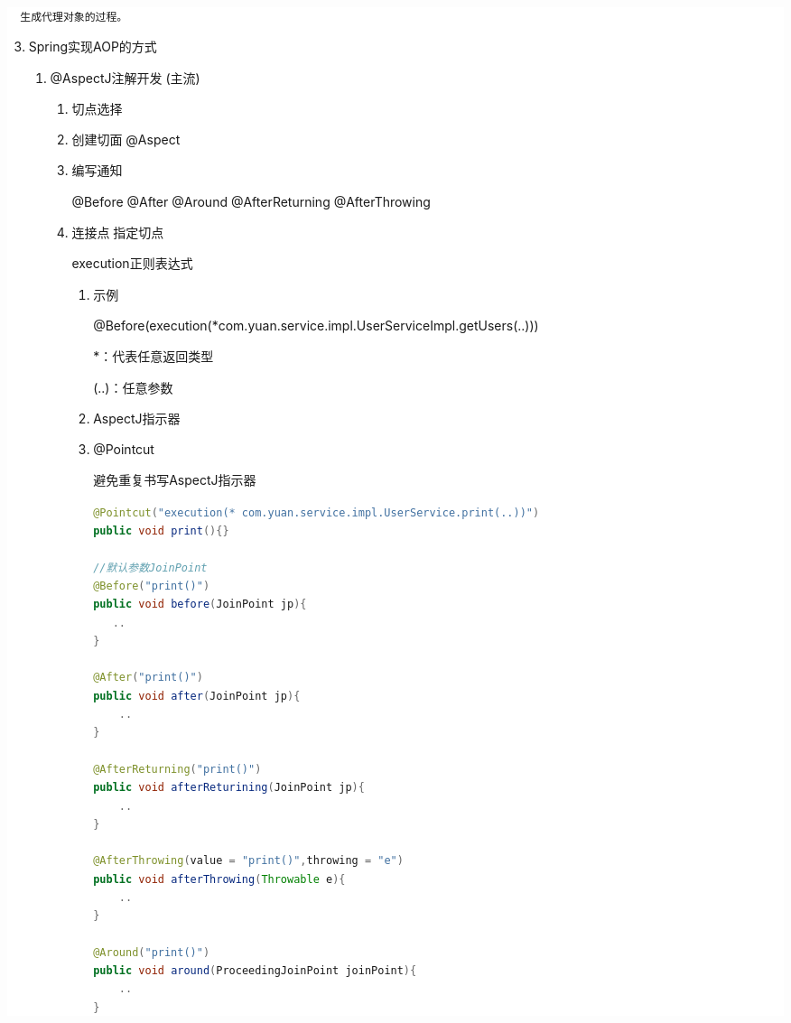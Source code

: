       生成代理对象的过程。

3. Spring实现AOP的方式

   1. @AspectJ注解开发 (主流)

      1. 切点选择

      2. 创建切面 @Aspect

      3. 编写通知

         @Before @After @Around @AfterReturning @AfterThrowing

      4. 连接点 指定切点

         execution正则表达式

         1. 示例

            @Before(execution(*com.yuan.service.impl.UserServiceImpl.getUsers(..)))

            *：代表任意返回类型

            (..)：任意参数

         2. AspectJ指示器

         3. @Pointcut

            避免重复书写AspectJ指示器

            ```java
            @Pointcut("execution(* com.yuan.service.impl.UserService.print(..))")
            public void print(){}
            
            //默认参数JoinPoint
            @Before("print()")
            public void before(JoinPoint jp){
               ..
            }
            
            @After("print()")
            public void after(JoinPoint jp){
                ..
            }
            
            @AfterReturning("print()")
            public void afterReturining(JoinPoint jp){
                ..
            }
            
            @AfterThrowing(value = "print()",throwing = "e")
            public void afterThrowing(Throwable e){
                ..
            }
            
            @Around("print()")
            public void around(ProceedingJoinPoint joinPoint){
                ..
            }
            ```
